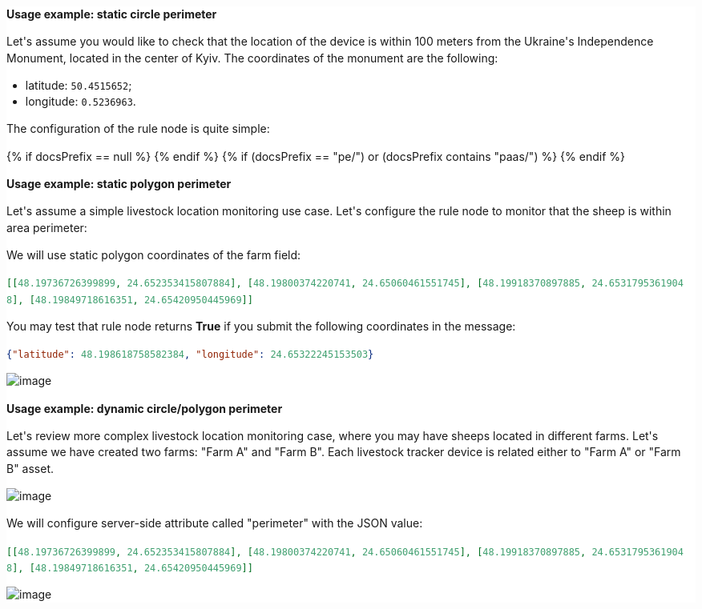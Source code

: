 **Usage example: static circle perimeter**

Let's assume you would like to check that the location of the device is within 100 meters from the Ukraine's Independence Monument, located in the center of Kyiv.
The coordinates of the monument are the following:

* latitude: <code>50.4515652</code>;
* longitude: <code>0.5236963</code>.

The configuration of the rule node is quite simple:

{% if docsPrefix == null %}
<object width="70%" data="https://img.thingsboard.io/user-guide/rule-engine-2-0/nodes/filter-nodes/gps-geofencing-circle-static-configuration-2-ce.png"></object>
{% endif %}
{% if (docsPrefix == "pe/") or (docsPrefix contains "paas/") %}
<object width="70%" data="https://img.thingsboard.io/user-guide/rule-engine-2-0/nodes/filter-nodes/gps-geofencing-circle-static-configuration-2-pe.png"></object>
{% endif %}

**Usage example: static polygon perimeter**

Let's assume a simple livestock location monitoring use case. Let's configure the rule node to monitor that the sheep is within area perimeter:

We will use static polygon coordinates of the farm field:

```json
[[48.19736726399899, 24.652353415807884], [48.19800374220741, 24.65060461551745], [48.19918370897885, 24.65317953619048], [48.19849718616351, 24.65420950445969]]
```  

You may test that rule node returns **True** if you submit the following coordinates in the message:

```json
{"latitude": 48.198618758582384, "longitude": 24.65322245153503}
```

![image](https://img.thingsboard.io/user-guide/rule-engine-2-0/nodes/filter-gps-geofencing-perimeter-static-configuration.png)

**Usage example: dynamic circle/polygon perimeter**

Let's review more complex livestock location monitoring case, where you may have sheeps located in different farms.
Let's assume we have created two farms: "Farm A" and "Farm B". Each livestock tracker device is related either to "Farm A" or "Farm B" asset.

![image](https://img.thingsboard.io/user-guide/rule-engine-2-0/nodes/gps-geofencing-filter-farm-relation.png)

We will configure server-side attribute called "perimeter" with the JSON value:

```json
[[48.19736726399899, 24.652353415807884], [48.19800374220741, 24.65060461551745], [48.19918370897885, 24.65317953619048], [48.19849718616351, 24.65420950445969]]
```

![image](https://img.thingsboard.io/user-guide/rule-engine-2-0/nodes/gps-geofencing-filter-farm-attribute.png)
